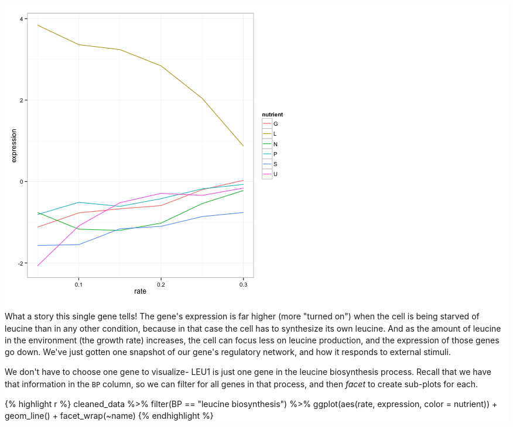 ![center](/figs/2015-11-19-tidy-genomics/unnamed-chunk-14-1.png) 

What a story this single gene tells!  The gene's expression is far higher (more "turned on") when the cell is being starved of leucine than in any other condition, because in that case the cell has to synthesize its own leucine. And as the amount of leucine in the environment (the growth rate) increases, the cell can focus less on leucine production, and the expression of those genes go down. We've just gotten one snapshot of our gene's regulatory network, and how it responds to external stimuli.

We don't have to choose one gene to visualize- LEU1 is just one gene in the leucine biosynthesis process. Recall that we have that information in the `BP` column, so we can filter for all genes in that process, and then *facet* to create sub-plots for each.


{% highlight r %}
cleaned_data %>%
  filter(BP == "leucine biosynthesis") %>%
  ggplot(aes(rate, expression, color = nutrient)) +
  geom_line() +
  facet_wrap(~name)
{% endhighlight %}

